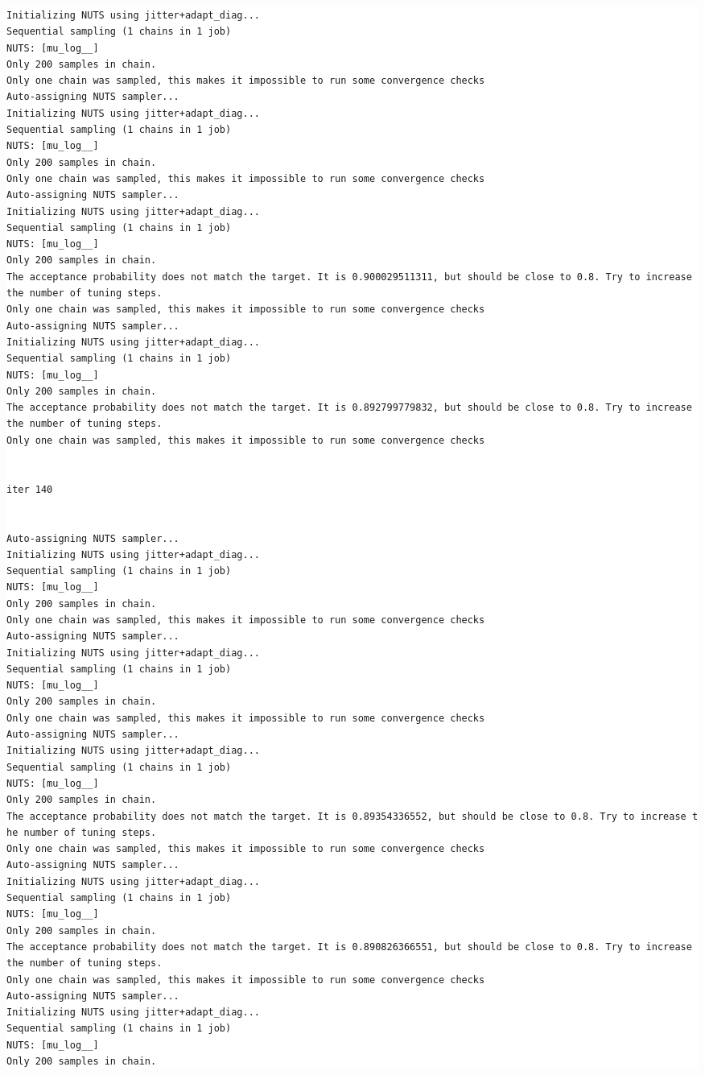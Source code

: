     Initializing NUTS using jitter+adapt_diag...
    Sequential sampling (1 chains in 1 job)
    NUTS: [mu_log__]
    Only 200 samples in chain.
    Only one chain was sampled, this makes it impossible to run some convergence checks
    Auto-assigning NUTS sampler...
    Initializing NUTS using jitter+adapt_diag...
    Sequential sampling (1 chains in 1 job)
    NUTS: [mu_log__]
    Only 200 samples in chain.
    Only one chain was sampled, this makes it impossible to run some convergence checks
    Auto-assigning NUTS sampler...
    Initializing NUTS using jitter+adapt_diag...
    Sequential sampling (1 chains in 1 job)
    NUTS: [mu_log__]
    Only 200 samples in chain.
    The acceptance probability does not match the target. It is 0.900029511311, but should be close to 0.8. Try to increase the number of tuning steps.
    Only one chain was sampled, this makes it impossible to run some convergence checks
    Auto-assigning NUTS sampler...
    Initializing NUTS using jitter+adapt_diag...
    Sequential sampling (1 chains in 1 job)
    NUTS: [mu_log__]
    Only 200 samples in chain.
    The acceptance probability does not match the target. It is 0.892799779832, but should be close to 0.8. Try to increase the number of tuning steps.
    Only one chain was sampled, this makes it impossible to run some convergence checks


    iter 140


    Auto-assigning NUTS sampler...
    Initializing NUTS using jitter+adapt_diag...
    Sequential sampling (1 chains in 1 job)
    NUTS: [mu_log__]
    Only 200 samples in chain.
    Only one chain was sampled, this makes it impossible to run some convergence checks
    Auto-assigning NUTS sampler...
    Initializing NUTS using jitter+adapt_diag...
    Sequential sampling (1 chains in 1 job)
    NUTS: [mu_log__]
    Only 200 samples in chain.
    Only one chain was sampled, this makes it impossible to run some convergence checks
    Auto-assigning NUTS sampler...
    Initializing NUTS using jitter+adapt_diag...
    Sequential sampling (1 chains in 1 job)
    NUTS: [mu_log__]
    Only 200 samples in chain.
    The acceptance probability does not match the target. It is 0.89354336552, but should be close to 0.8. Try to increase the number of tuning steps.
    Only one chain was sampled, this makes it impossible to run some convergence checks
    Auto-assigning NUTS sampler...
    Initializing NUTS using jitter+adapt_diag...
    Sequential sampling (1 chains in 1 job)
    NUTS: [mu_log__]
    Only 200 samples in chain.
    The acceptance probability does not match the target. It is 0.890826366551, but should be close to 0.8. Try to increase the number of tuning steps.
    Only one chain was sampled, this makes it impossible to run some convergence checks
    Auto-assigning NUTS sampler...
    Initializing NUTS using jitter+adapt_diag...
    Sequential sampling (1 chains in 1 job)
    NUTS: [mu_log__]
    Only 200 samples in chain.